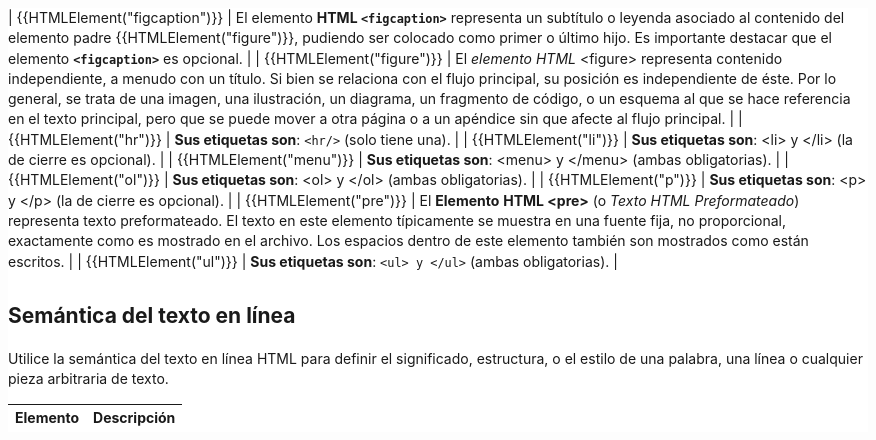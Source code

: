 | {{HTMLElement("figcaption")}} | El elemento **HTML `<figcaption>`** representa un subtítulo o leyenda asociado al contenido del elemento padre {{HTMLElement("figure")}}, pudiendo ser colocado como primer o último hijo. Es importante destacar que el elemento **`<figcaption>`** es opcional.                                                                                                                                                                |
| {{HTMLElement("figure")}}     | El _elemento HTML_ \<figure> representa contenido independiente, a menudo con un título. Si bien se relaciona con el flujo principal, su posición es independiente de éste. Por lo general, se trata de una imagen, una ilustración, un diagrama, un fragmento de código, o un esquema al que se hace referencia en el texto principal, pero que se puede mover a otra página o a un apéndice sin que afecte al flujo principal. |
| {{HTMLElement("hr")}}         | **Sus etiquetas son**: `<hr/>` (solo tiene una).                                                                                                                                                                                                                                                                                                                                                                                 |
| {{HTMLElement("li")}}         | **Sus etiquetas son**: \<li> y \</li> (la de cierre es opcional).                                                                                                                                                                                                                                                                                                                                                                |
| {{HTMLElement("menu")}}       | **Sus etiquetas son**: \<menu> y \</menu> (ambas obligatorias).                                                                                                                                                                                                                                                                                                                                                                  |
| {{HTMLElement("ol")}}         | **Sus etiquetas son**: \<ol> y \</ol> (ambas obligatorias).                                                                                                                                                                                                                                                                                                                                                                      |
| {{HTMLElement("p")}}          | **Sus etiquetas son**: \<p> y \</p> (la de cierre es opcional).                                                                                                                                                                                                                                                                                                                                                                  |
| {{HTMLElement("pre")}}        | El **Elemento** **HTML \<pre>** (o _Texto HTML Preformateado_) representa texto preformateado. El texto en este elemento típicamente se muestra en una fuente fija, no proporcional, exactamente como es mostrado en el archivo. Los espacios dentro de este elemento también son mostrados como están escritos.                                                                                                                 |
| {{HTMLElement("ul")}}         | **Sus etiquetas son**: `<ul> y </ul>` (ambas obligatorias).                                                                                                                                                                                                                                                                                                                                                                      |

## Semántica del texto en línea

Utilice la semántica del texto en línea HTML para definir el significado, estructura, o el estilo de una palabra, una línea o cualquier pieza arbitraria de texto.

| Elemento                  | Descripción                                                                                                                                                                                                                                                                                                                                                                                                                                                                                                                                                                                      |
| ------------------------- | ------------------------------------------------------------------------------------------------------------------------------------------------------------------------------------------------------------------------------------------------------------------------------------------------------------------------------------------------------------------------------------------------------------------------------------------------------------------------------------------------------------------------------------------------------------------------------------------------ |